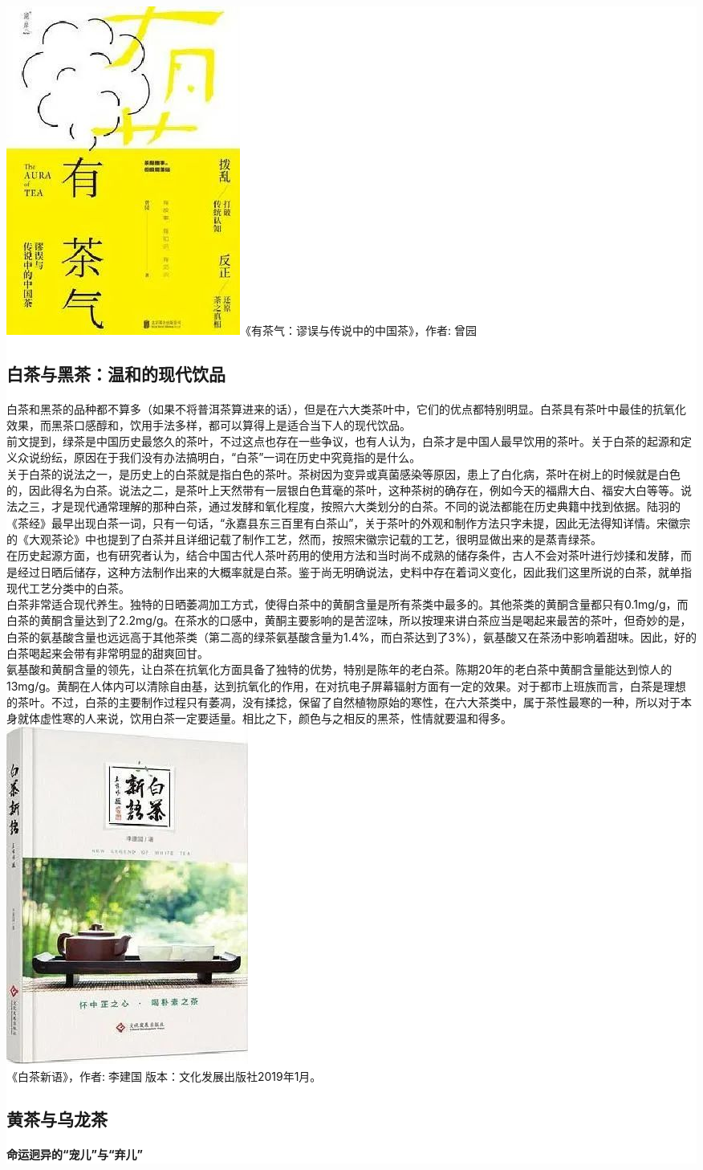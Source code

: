![图片](img/6.jpg)《有茶气：谬误与传说中的中国茶》，作者: 曾园 
## 白茶与黑茶：温和的现代饮品
白茶和黑茶的品种都不算多（如果不将普洱茶算进来的话），但是在六大类茶叶中，它们的优点都特别明显。白茶具有茶叶中最佳的抗氧化效果，而黑茶口感醇和，饮用手法多样，都可以算得上是适合当下人的现代饮品。  
前文提到，绿茶是中国历史最悠久的茶叶，不过这点也存在一些争议，也有人认为，白茶才是中国人最早饮用的茶叶。关于白茶的起源和定义众说纷纭，原因在于我们没有办法搞明白，“白茶”一词在历史中究竟指的是什么。  
关于白茶的说法之一，是历史上的白茶就是指白色的茶叶。茶树因为变异或真菌感染等原因，患上了白化病，茶叶在树上的时候就是白色的，因此得名为白茶。说法之二，是茶叶上天然带有一层银白色茸毫的茶叶，这种茶树的确存在，例如今天的福鼎大白、福安大白等等。说法之三，才是现代通常理解的那种白茶，通过发酵和氧化程度，按照六大类划分的白茶。不同的说法都能在历史典籍中找到依据。陆羽的《茶经》最早出现白茶一词，只有一句话，“永嘉县东三百里有白茶山”，关于茶叶的外观和制作方法只字未提，因此无法得知详情。宋徽宗的《大观茶论》中也提到了白茶并且详细记载了制作工艺，然而，按照宋徽宗记载的工艺，很明显做出来的是蒸青绿茶。  
在历史起源方面，也有研究者认为，结合中国古代人茶叶药用的使用方法和当时尚不成熟的储存条件，古人不会对茶叶进行炒揉和发酵，而是经过日晒后储存，这种方法制作出来的大概率就是白茶。鉴于尚无明确说法，史料中存在着词义变化，因此我们这里所说的白茶，就单指现代工艺分类中的白茶。  
白茶非常适合现代养生。独特的日晒萎凋加工方式，使得白茶中的黄酮含量是所有茶类中最多的。其他茶类的黄酮含量都只有0.1mg/g，而白茶的黄酮含量达到了2.2mg/g。在茶水的口感中，黄酮主要影响的是苦涩味，所以按理来讲白茶应当是喝起来最苦的茶叶，但奇妙的是，白茶的氨基酸含量也远远高于其他茶类（第二高的绿茶氨基酸含量为1.4%，而白茶达到了3%），氨基酸又在茶汤中影响着甜味。因此，好的白茶喝起来会带有非常明显的甜爽回甘。  
氨基酸和黄酮含量的领先，让白茶在抗氧化方面具备了独特的优势，特别是陈年的老白茶。陈期20年的老白茶中黄酮含量能达到惊人的13mg/g。黄酮在人体内可以清除自由基，达到抗氧化的作用，在对抗电子屏幕辐射方面有一定的效果。对于都市上班族而言，白茶是理想的茶叶。不过，白茶的主要制作过程只有萎凋，没有揉捻，保留了自然植物原始的寒性，在六大茶类中，属于茶性最寒的一种，所以对于本身就体虚性寒的人来说，饮用白茶一定要适量。相比之下，颜色与之相反的黑茶，性情就要温和得多。  
![图片](img/7.jpg)  
《白茶新语》，作者: 李建国 版本：文化发展出版社2019年1月。
## 黄茶与乌龙茶
 **命运迥异的“宠儿”与“弃儿”**  